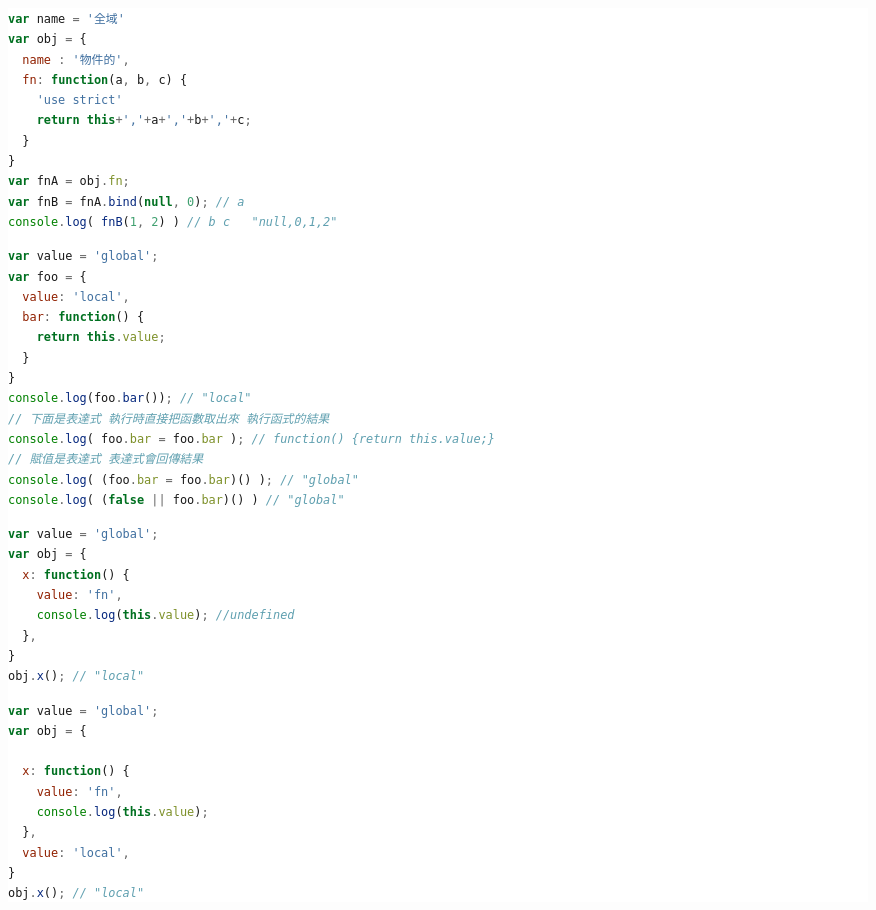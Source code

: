 ```js
var name = '全域'
var obj = {
  name : '物件的',
  fn: function(a, b, c) {
    'use strict'
    return this+','+a+','+b+','+c;
  }
}
var fnA = obj.fn;
var fnB = fnA.bind(null, 0); // a
console.log( fnB(1, 2) ) // b c   "null,0,1,2"
```

```js
var value = 'global';
var foo = {
  value: 'local',
  bar: function() {
    return this.value;
  }
}
console.log(foo.bar()); // "local"
// 下面是表達式 執行時直接把函數取出來 執行函式的結果
console.log( foo.bar = foo.bar ); // function() {return this.value;}
// 賦值是表達式 表達式會回傳結果  
console.log( (foo.bar = foo.bar)() ); // "global" 
console.log( (false || foo.bar)() ) // "global"
```

```js
var value = 'global';
var obj = {
  x: function() {
    value: 'fn',
    console.log(this.value); //undefined
  },
}
obj.x(); // "local"
```

```js
var value = 'global';
var obj = {
  
  x: function() {
    value: 'fn',
    console.log(this.value);
  },
  value: 'local',
}
obj.x(); // "local"
```
